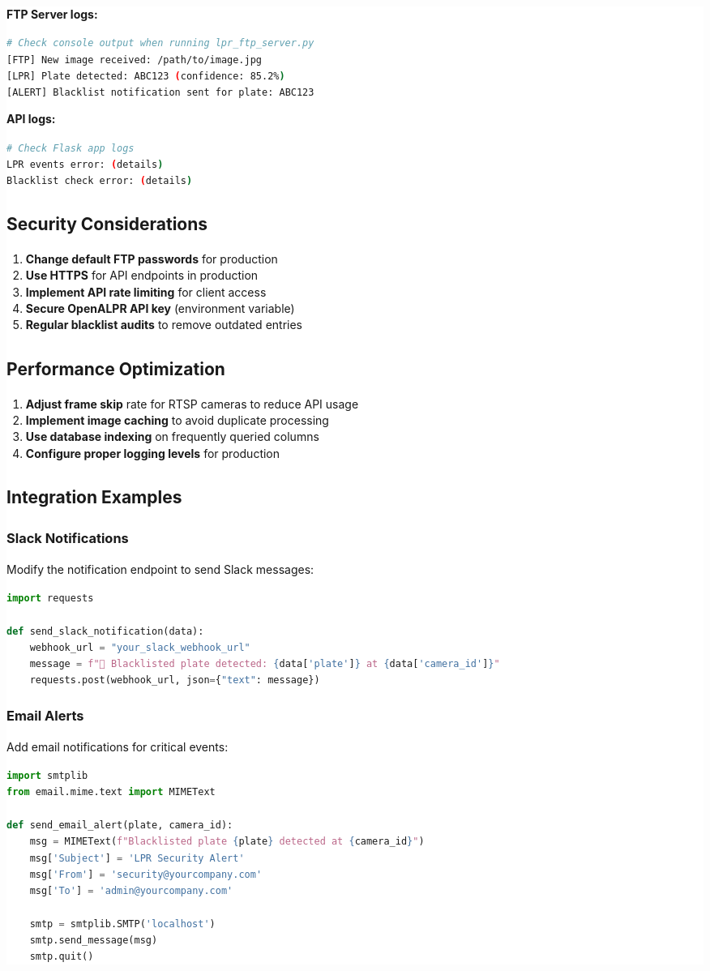 **FTP Server logs:**
```bash
# Check console output when running lpr_ftp_server.py
[FTP] New image received: /path/to/image.jpg
[LPR] Plate detected: ABC123 (confidence: 85.2%)
[ALERT] Blacklist notification sent for plate: ABC123
```

**API logs:**
```bash
# Check Flask app logs
LPR events error: (details)
Blacklist check error: (details)
```

## Security Considerations

1. **Change default FTP passwords** for production
2. **Use HTTPS** for API endpoints in production
3. **Implement API rate limiting** for client access
4. **Secure OpenALPR API key** (environment variable)
5. **Regular blacklist audits** to remove outdated entries

## Performance Optimization

1. **Adjust frame skip** rate for RTSP cameras to reduce API usage
2. **Implement image caching** to avoid duplicate processing
3. **Use database indexing** on frequently queried columns
4. **Configure proper logging levels** for production

## Integration Examples

### Slack Notifications
Modify the notification endpoint to send Slack messages:

```python
import requests

def send_slack_notification(data):
    webhook_url = "your_slack_webhook_url"
    message = f"🚨 Blacklisted plate detected: {data['plate']} at {data['camera_id']}"
    requests.post(webhook_url, json={"text": message})
```

### Email Alerts
Add email notifications for critical events:

```python
import smtplib
from email.mime.text import MIMEText

def send_email_alert(plate, camera_id):
    msg = MIMEText(f"Blacklisted plate {plate} detected at {camera_id}")
    msg['Subject'] = 'LPR Security Alert'
    msg['From'] = 'security@yourcompany.com'
    msg['To'] = 'admin@yourcompany.com'
    
    smtp = smtplib.SMTP('localhost')
    smtp.send_message(msg)
    smtp.quit()
```
